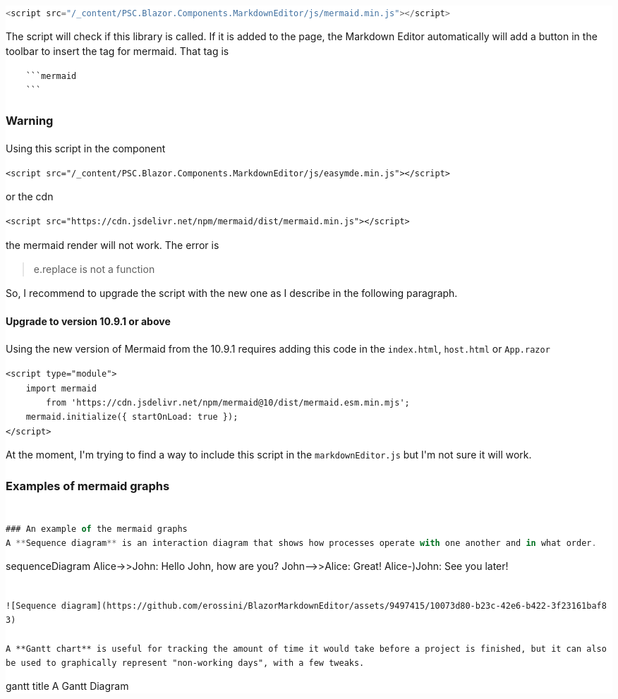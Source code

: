 ```javascript
<script src="/_content/PSC.Blazor.Components.MarkdownEditor/js/mermaid.min.js"></script>
```

The script will check if this library is called. If it is added to the page, the Markdown Editor automatically will add a button in the toolbar to insert the tag for mermaid. That tag is

```
    ```mermaid
    ```
```

### Warning

Using this script in the component 

```
<script src="/_content/PSC.Blazor.Components.MarkdownEditor/js/easymde.min.js"></script>
```

or the cdn

```
<script src="https://cdn.jsdelivr.net/npm/mermaid/dist/mermaid.min.js"></script>
```

the mermaid render will not work. The error is 

> e.replace is not a function

So, I recommend to upgrade the script with the new one as I describe in the following paragraph.

#### Upgrade to version 10.9.1 or above

Using the new version of Mermaid from the 10.9.1 requires adding this code in the `index.html`, `host.html` or `App.razor`

```
<script type="module">
    import mermaid 
        from 'https://cdn.jsdelivr.net/npm/mermaid@10/dist/mermaid.esm.min.mjs';
    mermaid.initialize({ startOnLoad: true });
</script>
```

At the moment, I'm trying to find a way to include this script in the `markdownEditor.js` but I'm not sure it will work.

### Examples of mermaid graphs

```javascript

### An example of the mermaid graphs
A **Sequence diagram** is an interaction diagram that shows how processes operate with one another and in what order.

```
sequenceDiagram
    Alice->>John: Hello John, how are you?
    John-->>Alice: Great!
    Alice-)John: See you later!
```

![Sequence diagram](https://github.com/erossini/BlazorMarkdownEditor/assets/9497415/10073d80-b23c-42e6-b422-3f23161baf83)

A **Gantt chart** is useful for tracking the amount of time it would take before a project is finished, but it can also be used to graphically represent "non-working days", with a few tweaks.

```
gantt
    title A Gantt Diagram